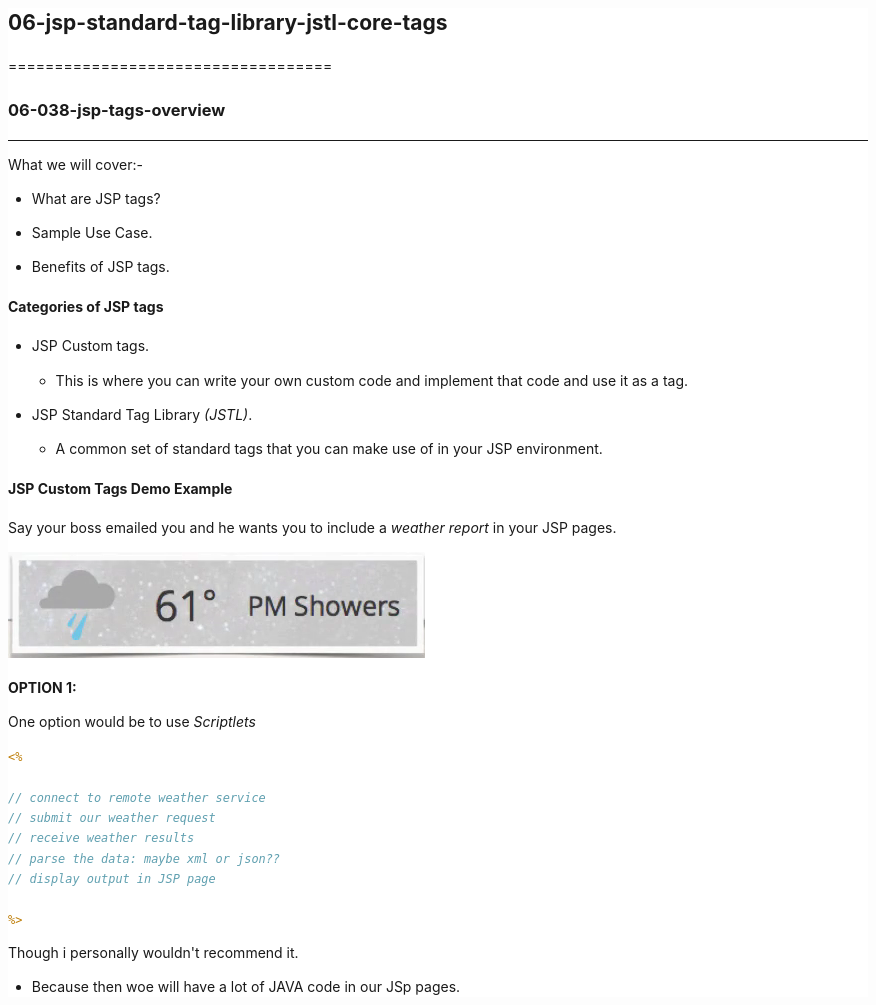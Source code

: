 ## 06-jsp-standard-tag-library-jstl-core-tags

===================================

### 06-038-jsp-tags-overview

---

What we will cover:-

* What are JSP tags?

* Sample Use Case.

* Benefits of JSP tags.

#### Categories of JSP tags

* JSP Custom tags.

  * This is where you can write your own custom code and implement that code and use it  as a tag.


* JSP Standard Tag Library *(JSTL)*.

  * A common set of standard tags that you can make use of in your JSP environment.

#### JSP Custom Tags Demo Example

Say your boss emailed you and he wants you to include a *weather report* in your JSP pages.

  ![01-weather-report-jsp-standard-tag-library-jstl-core-tags-06-038.png](/MARKDOWN_IMAGES/NOTES/06-jsp-standard-tag-library-jstl-core-tags/01-weather-report-jsp-standard-tag-library-jstl-core-tags-06-038.png)

**OPTION 1:**

One option would be to use *Scriptlets*

```jsp
<%

// connect to remote weather service  
// submit our weather request
// receive weather results  
// parse the data: maybe xml or json??  
// display output in JSP page

%>
```

Though i personally wouldn't recommend it.

* Because then woe will have a lot of JAVA code in our JSp pages.
